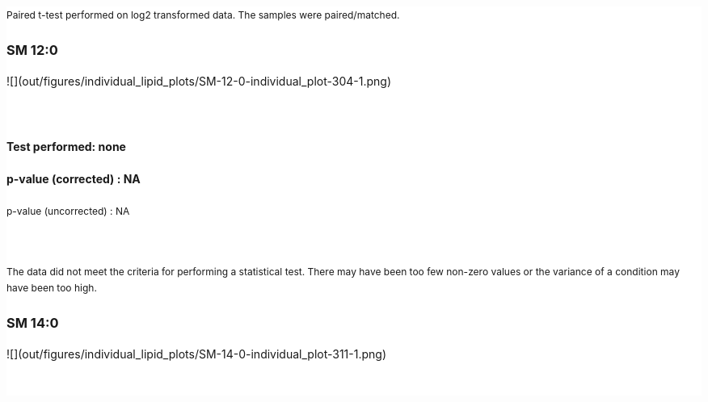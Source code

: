 <span style='font-size: 12px;'>Paired t-test performed on log2 transformed data. The samples were paired/matched.</span>

</div>
</div>



### SM 12:0








<div class = "row">
<div class = "col-md-6">
![](out/figures/individual_lipid_plots/SM-12-0-individual_plot-304-1.png)
</div>

<div class = "col-md-1">
</div>
<div class = "col-md-5">
<br>
<br>  



#### Test performed: none
#### p-value (corrected) : NA 

<span style='font-size: 12px;'>p-value (uncorrected) : NA</span>
<br><br><br>

<span style='font-size: 12px;'>The data did not meet the criteria for performing a statistical test. There may have been too few non-zero values or the variance of a condition may have been too high.</span>

</div>
</div>



### SM 14:0








<div class = "row">
<div class = "col-md-6">
![](out/figures/individual_lipid_plots/SM-14-0-individual_plot-311-1.png)
</div>

<div class = "col-md-1">
</div>
<div class = "col-md-5">
<br>
<br>  
